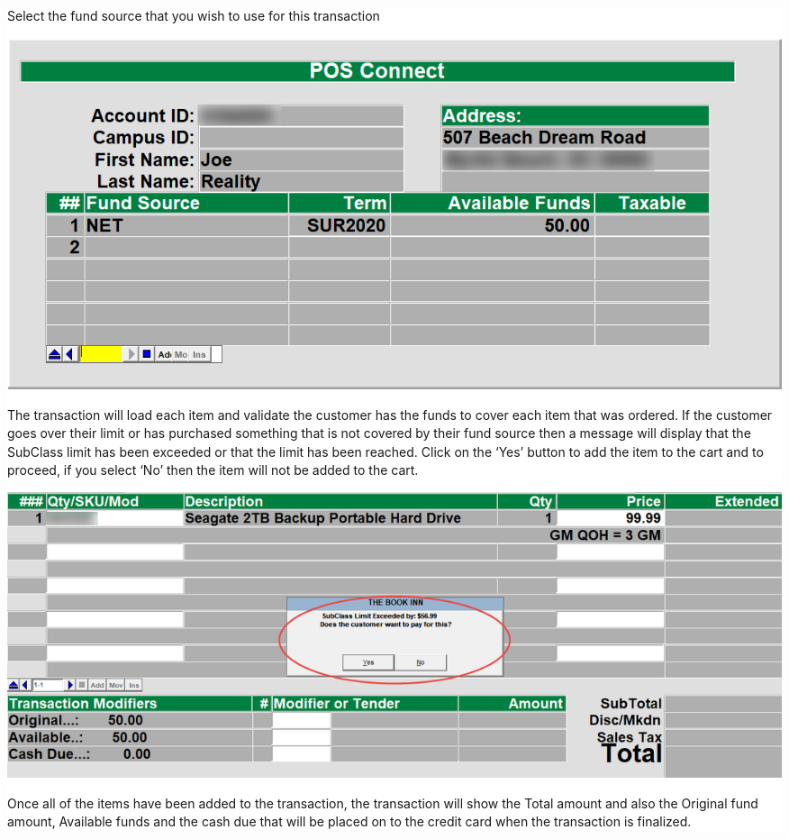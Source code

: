 Select the fund source that you wish to use for this transaction

![](./Pos-Connect.png)

The transaction will load each item and validate the customer has the funds to cover each item that was ordered. If the customer goes over their limit or has purchased something that is not covered by their fund source then a message will display that the SubClass limit has been exceeded or that the limit has been reached. Click on the ‘Yes’ button to add the item to the cart and to proceed, if you select ‘No’ then the item will not be added to the cart.

![](./SubClass.png)

Once all of the items have been added to the transaction, the transaction will show the Total amount and also the Original fund amount, Available funds and the cash due that will be placed on to the credit card when the transaction is finalized.
